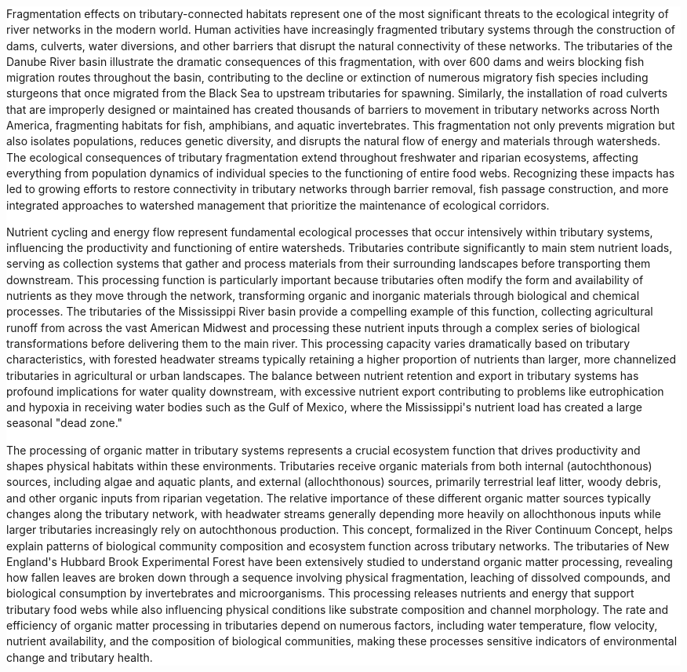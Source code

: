 Fragmentation effects on tributary-connected habitats represent one of the most significant threats to the ecological integrity of river networks in the modern world. Human activities have increasingly fragmented tributary systems through the construction of dams, culverts, water diversions, and other barriers that disrupt the natural connectivity of these networks. The tributaries of the Danube River basin illustrate the dramatic consequences of this fragmentation, with over 600 dams and weirs blocking fish migration routes throughout the basin, contributing to the decline or extinction of numerous migratory fish species including sturgeons that once migrated from the Black Sea to upstream tributaries for spawning. Similarly, the installation of road culverts that are improperly designed or maintained has created thousands of barriers to movement in tributary networks across North America, fragmenting habitats for fish, amphibians, and aquatic invertebrates. This fragmentation not only prevents migration but also isolates populations, reduces genetic diversity, and disrupts the natural flow of energy and materials through watersheds. The ecological consequences of tributary fragmentation extend throughout freshwater and riparian ecosystems, affecting everything from population dynamics of individual species to the functioning of entire food webs. Recognizing these impacts has led to growing efforts to restore connectivity in tributary networks through barrier removal, fish passage construction, and more integrated approaches to watershed management that prioritize the maintenance of ecological corridors.

Nutrient cycling and energy flow represent fundamental ecological processes that occur intensively within tributary systems, influencing the productivity and functioning of entire watersheds. Tributaries contribute significantly to main stem nutrient loads, serving as collection systems that gather and process materials from their surrounding landscapes before transporting them downstream. This processing function is particularly important because tributaries often modify the form and availability of nutrients as they move through the network, transforming organic and inorganic materials through biological and chemical processes. The tributaries of the Mississippi River basin provide a compelling example of this function, collecting agricultural runoff from across the vast American Midwest and processing these nutrient inputs through a complex series of biological transformations before delivering them to the main river. This processing capacity varies dramatically based on tributary characteristics, with forested headwater streams typically retaining a higher proportion of nutrients than larger, more channelized tributaries in agricultural or urban landscapes. The balance between nutrient retention and export in tributary systems has profound implications for water quality downstream, with excessive nutrient export contributing to problems like eutrophication and hypoxia in receiving water bodies such as the Gulf of Mexico, where the Mississippi's nutrient load has created a large seasonal "dead zone."

The processing of organic matter in tributary systems represents a crucial ecosystem function that drives productivity and shapes physical habitats within these environments. Tributaries receive organic materials from both internal (autochthonous) sources, including algae and aquatic plants, and external (allochthonous) sources, primarily terrestrial leaf litter, woody debris, and other organic inputs from riparian vegetation. The relative importance of these different organic matter sources typically changes along the tributary network, with headwater streams generally depending more heavily on allochthonous inputs while larger tributaries increasingly rely on autochthonous production. This concept, formalized in the River Continuum Concept, helps explain patterns of biological community composition and ecosystem function across tributary networks. The tributaries of New England's Hubbard Brook Experimental Forest have been extensively studied to understand organic matter processing, revealing how fallen leaves are broken down through a sequence involving physical fragmentation, leaching of dissolved compounds, and biological consumption by invertebrates and microorganisms. This processing releases nutrients and energy that support tributary food webs while also influencing physical conditions like substrate composition and channel morphology. The rate and efficiency of organic matter processing in tributaries depend on numerous factors, including water temperature, flow velocity, nutrient availability, and the composition of biological communities, making these processes sensitive indicators of environmental change and tributary health.
